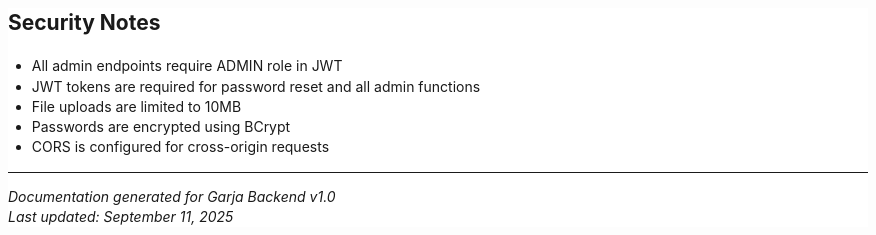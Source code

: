 ## Security Notes

- All admin endpoints require ADMIN role in JWT
- JWT tokens are required for password reset and all admin functions  
- File uploads are limited to 10MB
- Passwords are encrypted using BCrypt
- CORS is configured for cross-origin requests

---

*Documentation generated for Garja Backend v1.0*  
*Last updated: September 11, 2025*
